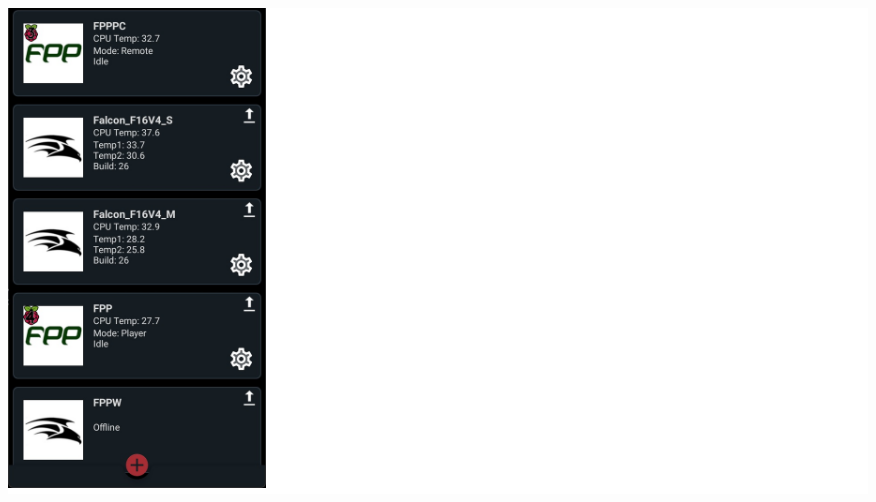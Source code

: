 <img src=https://github.com/DnG-Crafts/Xmas-Control/blob/main/screens/6.jpg width="30%" height="30%">